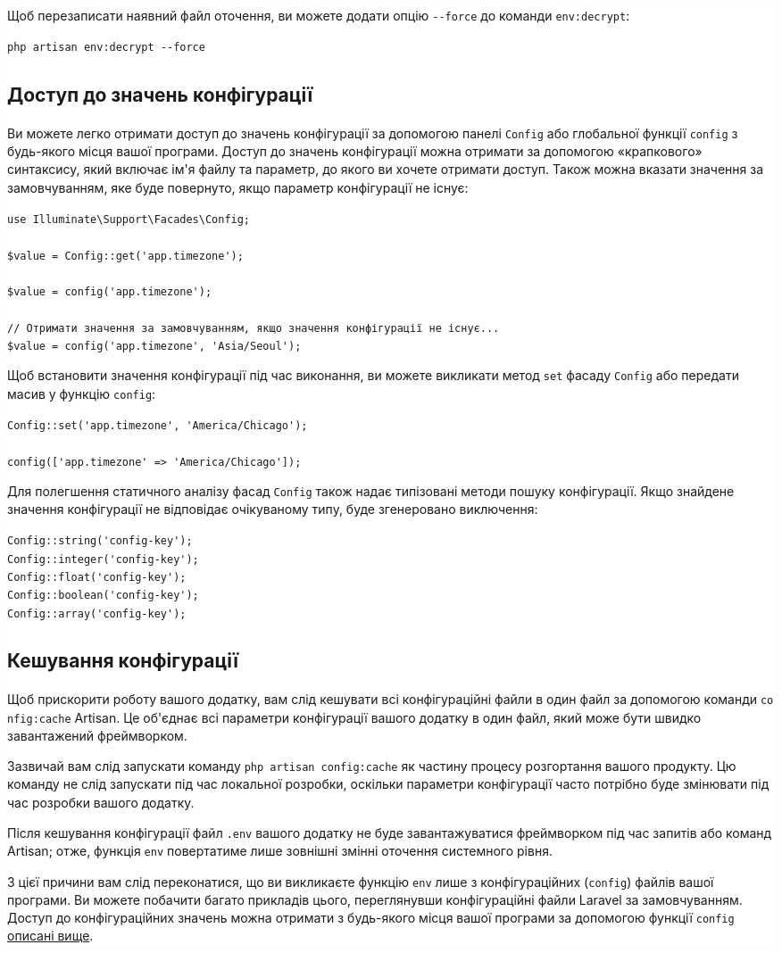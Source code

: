 Щоб перезаписати наявний файл оточення, ви можете додати опцію `--force` до команди `env:decrypt`:

```shell
php artisan env:decrypt --force
```

<a name="accessing-configuration-values"></a>
## Доступ до значень конфігурації

Ви можете легко отримати доступ до значень конфігурації за допомогою панелі `Config` або глобальної функції `config` з будь-якого місця вашої програми. Доступ до значень конфігурації можна отримати за допомогою «крапкового» синтаксису, який включає ім'я файлу та параметр, до якого ви хочете отримати доступ. Також можна вказати значення за замовчуванням, яке буде повернуто, якщо параметр конфігурації не існує:

    use Illuminate\Support\Facades\Config;

    $value = Config::get('app.timezone');

    $value = config('app.timezone');

    // Отримати значення за замовчуванням, якщо значення конфігурації не існує...
    $value = config('app.timezone', 'Asia/Seoul');

Щоб встановити значення конфігурації під час виконання, ви можете викликати метод `set` фасаду `Config` або передати масив у функцію `config`:

    Config::set('app.timezone', 'America/Chicago');

    config(['app.timezone' => 'America/Chicago']);

Для полегшення статичного аналізу фасад `Config` також надає типізовані методи пошуку конфігурації. Якщо знайдене значення конфігурації не відповідає очікуваному типу, буде згенеровано виключення:

    Config::string('config-key');
    Config::integer('config-key');
    Config::float('config-key');
    Config::boolean('config-key');
    Config::array('config-key');

<a name="configuration-caching"></a>
## Кешування конфігурації

Щоб прискорити роботу вашого додатку, вам слід кешувати всі конфігураційні файли в один файл за допомогою команди `config:cache` Artisan. Це об'єднає всі параметри конфігурації вашого додатку в один файл, який може бути швидко завантажений фреймворком.

Зазвичай вам слід запускати команду `php artisan config:cache` як частину процесу розгортання вашого продукту. Цю команду не слід запускати під час локальної розробки, оскільки параметри конфігурації часто потрібно буде змінювати під час розробки вашого додатку.

Після кешування конфігурації файл `.env` вашого додатку не буде завантажуватися фреймворком під час запитів або команд Artisan; отже, функція `env` повертатиме лише зовнішні змінні оточення системного рівня.

З цієї причини вам слід переконатися, що ви викликаєте функцію `env` лише з конфігураційних (`config`) файлів вашої програми. Ви можете побачити багато прикладів цього, переглянувши конфігураційні файли Laravel за замовчуванням. Доступ до конфігураційних значень можна отримати з будь-якого місця вашої програми за допомогою функції `config` [описані вище](#accessing-configuration-values).
